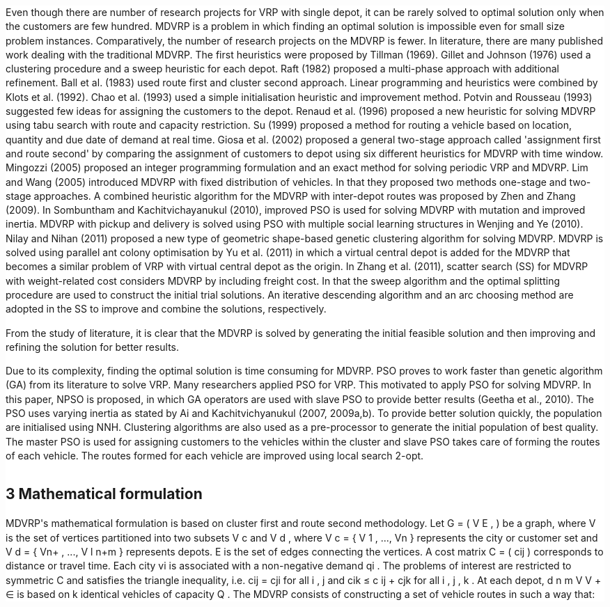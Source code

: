 Even though there are number of research projects for VRP with single depot, it can be rarely solved to optimal solution only when the customers are few hundred. MDVRP is a problem in which finding an optimal solution is impossible even for small size problem instances.  Comparatively,  the  number  of  research  projects  on  the  MDVRP  is  fewer. In  literature,  there  are  many  published  work  dealing  with  the  traditional  MDVRP.  The first  heuristics  were  proposed  by  Tillman  (1969).  Gillet  and  Johnson  (1976)  used  a clustering  procedure  and  a  sweep  heuristic  for  each  depot.  Raft  (1982)  proposed  a multi-phase approach with additional refinement. Ball et al. (1983) used route first and cluster  second  approach.  Linear  programming  and  heuristics  were  combined  by  Klots et al.  (1992).  Chao  et al.  (1993)  used  a  simple  initialisation  heuristic  and  improvement method. Potvin and Rousseau (1993) suggested few ideas for assigning the customers to the depot. Renaud et al. (1996) proposed a new heuristic for solving MDVRP using tabu search  with  route  and  capacity  restriction.  Su  (1999)  proposed  a  method  for  routing  a vehicle  based  on  location,  quantity  and  due  date  of  demand  at  real  time.  Giosa  et al. (2002) proposed a general two-stage approach called 'assignment first and route second' by  comparing  the  assignment  of  customers  to  depot  using  six  different  heuristics  for MDVRP  with  time  window.  Mingozzi  (2005)  proposed  an  integer  programming formulation and an exact method for solving periodic VRP and MDVRP. Lim and Wang (2005) introduced MDVRP with fixed distribution of vehicles. In that they proposed two methods  one-stage  and  two-stage  approaches.  A  combined  heuristic  algorithm  for  the MDVRP  with  inter-depot routes was proposed by Zhen  and Zhang  (2009). In Sombuntham  and  Kachitvichayanukul  (2010),  improved  PSO  is  used  for  solving MDVRP  with  mutation  and  improved  inertia.  MDVRP  with  pickup  and  delivery  is solved  using  PSO  with  multiple  social  learning  structures  in  Wenjing  and  Ye  (2010). Nilay and Nihan (2011) proposed a new type of geometric shape-based genetic clustering algorithm for solving MDVRP. MDVRP is solved using parallel ant colony optimisation by  Yu  et al.  (2011)  in  which  a  virtual  central  depot  is  added  for  the  MDVRP  that becomes a similar problem of VRP with virtual central depot as the origin. In Zhang et al. (2011), scatter search (SS) for MDVRP with weight-related cost considers MDVRP by including freight cost. In that the sweep algorithm and the optimal splitting procedure are used to construct the initial trial solutions. An iterative descending algorithm and an arc choosing  method  are  adopted  in  the  SS  to  improve  and  combine  the  solutions, respectively.

From the study of literature, it is clear that the MDVRP is solved by generating the initial  feasible  solution  and  then  improving  and  refining  the  solution  for  better  results.

Due to its complexity, finding the optimal solution is time consuming for MDVRP. PSO proves to work faster than genetic algorithm (GA) from its literature to solve VRP. Many researchers applied PSO for VRP. This motivated to apply PSO for solving MDVRP. In this paper, NPSO is proposed, in which GA operators are used with slave PSO to provide better  results  (Geetha  et al.,  2010).  The  PSO  uses  varying  inertia  as  stated  by  Ai  and Kachitvichyanukul  (2007,  2009a,b).  To  provide  better  solution  quickly,  the  population are  initialised  using  NNH.  Clustering  algorithms  are  also  used  as  a  pre-processor  to generate  the  initial  population  of  best  quality.  The  master  PSO  is  used  for  assigning customers  to  the  vehicles  within  the  cluster  and  slave  PSO  takes  care  of  forming  the routes  of  each  vehicle.  The  routes  formed  for  each  vehicle  are  improved  using  local search 2-opt.

## 3 Mathematical formulation

MDVRP's  mathematical  formulation is based on cluster first and route second methodology. Let G = ( V E , )  be  a  graph,  where V is  the  set  of  vertices  partitioned  into two subsets V c and V d , where V c = { V 1 ,  ..., Vn }  represents  the  city  or  customer  set  and V d = { Vn+ , ...,  V l n+m } represents depots. E is  the  set  of  edges  connecting the vertices. A cost matrix C = ( cij ) corresponds to distance or travel time. Each city vi is associated with a  non-negative  demand qi .  The  problems  of  interest  are  restricted  to  symmetric C and satisfies  the  triangle  inequality,  i.e. cij = cji for all i , j and cik ≤ c ij + cjk for  all i , j , k .  At each  depot, d n m V V + ∈ is  based  on k identical  vehicles  of  capacity Q .  The  MDVRP consists of constructing a set of vehicle routes in such a way that:
